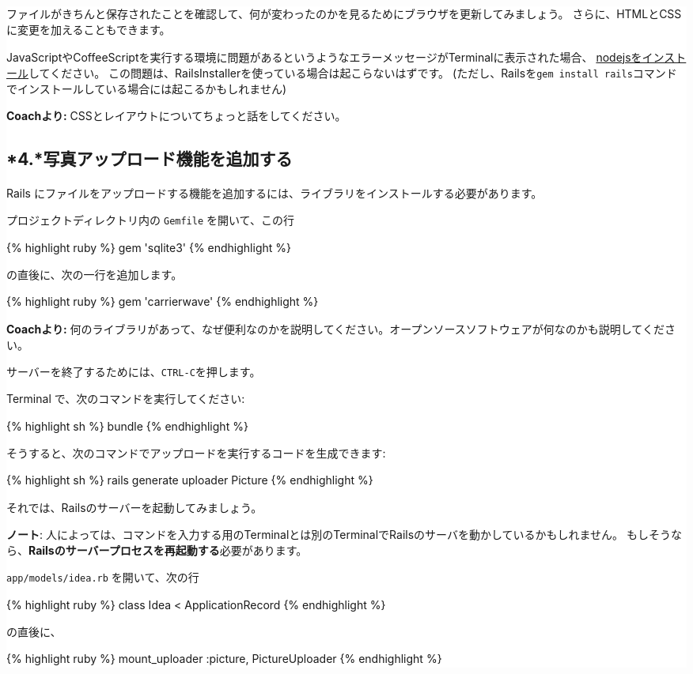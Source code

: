 ファイルがきちんと保存されたことを確認して、何が変わったのかを見るためにブラウザを更新してみましょう。
さらに、HTMLとCSSに変更を加えることもできます。

JavaScriptやCoffeeScriptを実行する環境に問題があるというようなエラーメッセージがTerminalに表示された場合、
[nodejsをインストール](/install#install-node)してください。
この問題は、RailsInstallerを使っている場合は起こらないはずです。
(ただし、Railsを```gem install rails```コマンドでインストールしている場合には起こるかもしれません)

**Coachより:** CSSとレイアウトについてちょっと話をしてください。

## *4.*写真アップロード機能を追加する

Rails にファイルをアップロードする機能を追加するには、ライブラリをインストールする必要があります。

プロジェクトディレクトリ内の `Gemfile` を開いて、この行

{% highlight ruby %}
gem 'sqlite3'
{% endhighlight %}

の直後に、次の一行を追加します。

{% highlight ruby %}
gem 'carrierwave'
{% endhighlight %}

**Coachより:** 何のライブラリがあって、なぜ便利なのかを説明してください。オープンソースソフトウェアが何なのかも説明してください。

サーバーを終了するためには、`CTRL-C`を押します。

Terminal で、次のコマンドを実行してください:

{% highlight sh %}
bundle
{% endhighlight %}

そうすると、次のコマンドでアップロードを実行するコードを生成できます:

{% highlight sh %}
rails generate uploader Picture
{% endhighlight %}

それでは、Railsのサーバーを起動してみましょう。

**ノート**: 人によっては、コマンドを入力する用のTerminalとは別のTerminalでRailsのサーバを動かしているかもしれません。
もしそうなら、**Railsのサーバープロセスを再起動する**必要があります。

`app/models/idea.rb` を開いて、次の行

{% highlight ruby %}
class Idea < ApplicationRecord
{% endhighlight %}

の直後に、

{% highlight ruby %}
mount_uploader :picture, PictureUploader
{% endhighlight %}
